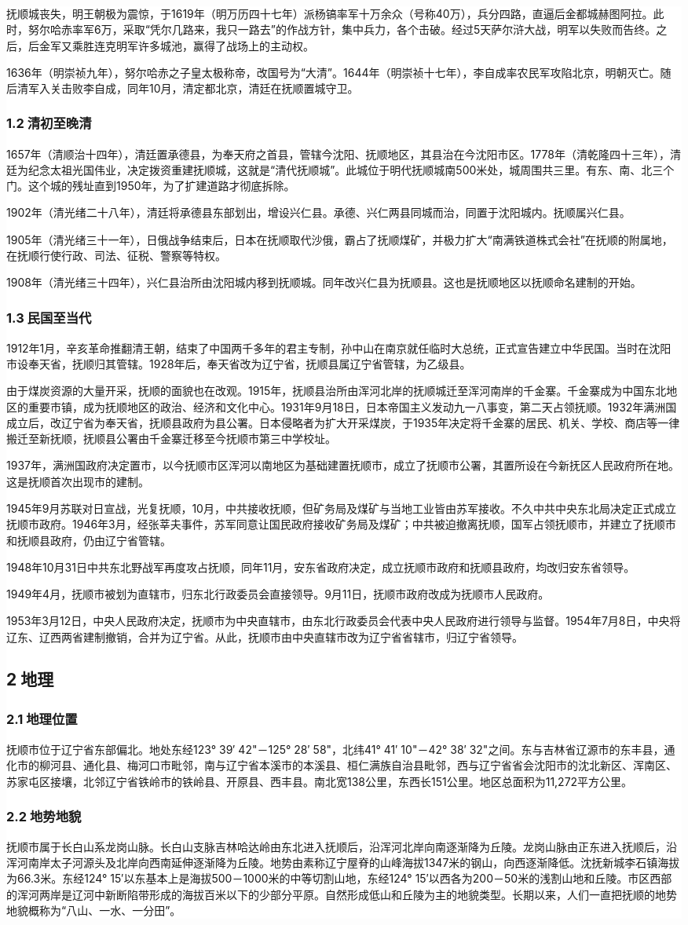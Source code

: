 抚顺城丧失，明王朝极为震惊，于1619年（明万历四十七年）派杨镐率军十万余众（号称40万），兵分四路，直逼后金都城赫图阿拉。此时，努尔哈赤率军6万，采取“凭尔几路来，我只一路去”的作战方针，集中兵力，各个击破。经过5天萨尔浒大战，明军以失败而告终。之后，后金军又乘胜连克明军许多城池，赢得了战场上的主动权。

1636年（明崇祯九年），努尔哈赤之子皇太极称帝，改国号为“大清”。1644年（明崇祯十七年），李自成率农民军攻陷北京，明朝灭亡。随后清军入关击败李自成，同年10月，清定都北京，清廷在抚顺置城守卫。



### 1.2 清初至晚清

1657年（清顺治十四年），清廷置承德县，为奉天府之首县，管辖今沈阳、抚顺地区，其县治在今沈阳市区。1778年（清乾隆四十三年），清廷为纪念太祖光国伟业，决定拨资重建抚顺城，这就是“清代抚顺城”。此城位于明代抚顺城南500米处，城周围共三里。有东、南、北三个门。这个城的残址直到1950年，为了扩建道路才彻底拆除。

1902年（清光绪二十八年），清廷将承德县东部划出，增设兴仁县。承德、兴仁两县同城而治，同置于沈阳城内。抚顺属兴仁县。

1905年（清光绪三十一年），日俄战争结束后，日本在抚顺取代沙俄，霸占了抚顺煤矿，并极力扩大“南满铁道株式会社”在抚顺的附属地，在抚顺行使行政、司法、征税、警察等特权。

1908年（清光绪三十四年），兴仁县治所由沈阳城内移到抚顺城。同年改兴仁县为抚顺县。这也是抚顺地区以抚顺命名建制的开始。



### 1.3 民国至当代

1912年1月，辛亥革命推翻清王朝，结束了中国两千多年的君主专制，孙中山在南京就任临时大总统，正式宣告建立中华民国。当时在沈阳市设奉天省，抚顺归其管辖。1928年后，奉天省改为辽宁省，抚顺县属辽宁省管辖，为乙级县。

由于煤炭资源的大量开采，抚顺的面貌也在改观。1915年，抚顺县治所由浑河北岸的抚顺城迁至浑河南岸的千金寨。千金寨成为中国东北地区的重要市镇，成为抚顺地区的政治、经济和文化中心。1931年9月18日，日本帝国主义发动九一八事变，第二天占领抚顺。1932年满洲国成立后，改辽宁省为奉天省，抚顺县政府为县公署。日本侵略者为扩大开采煤炭，于1935年决定将千金寨的居民、机关、学校、商店等一律搬迁至新抚顺，抚顺县公署由千金寨迁移至今抚顺市第三中学校址。

1937年，满洲国政府决定置市，以今抚顺市区浑河以南地区为基础建置抚顺市，成立了抚顺市公署，其置所设在今新抚区人民政府所在地。这是抚顺首次出现市的建制。

1945年9月苏联对日宣战，光复抚顺，10月，中共接收抚顺，但矿务局及煤矿与当地工业皆由苏军接收。不久中共中央东北局决定正式成立抚顺市政府。1946年3月，经张莘夫事件，苏军同意让国民政府接收矿务局及煤矿；中共被迫撤离抚顺，国军占领抚顺市，并建立了抚顺市和抚顺县政府，仍由辽宁省管辖。

1948年10月31日中共东北野战军再度攻占抚顺，同年11月，安东省政府决定，成立抚顺市政府和抚顺县政府，均改归安东省领导。

1949年4月，抚顺市被划为直辖市，归东北行政委员会直接领导。9月11日，抚顺市政府改成为抚顺市人民政府。

1953年3月12日，中央人民政府决定，抚顺市为中央直辖市，由东北行政委员会代表中央人民政府进行领导与监督。1954年7月8日，中央将辽东、辽西两省建制撤销，合并为辽宁省。从此，抚顺市由中央直辖市改为辽宁省省辖市，归辽宁省领导。



## 2 地理



### 2.1 地理位置

抚顺市位于辽宁省东部偏北。地处东经123° 39′ 42"－125° 28′ 58"，北纬41° 41′ 10"－42° 38′ 32"之间。东与吉林省辽源市的东丰县，通化市的柳河县、通化县、梅河口市毗邻，南与辽宁省本溪市的本溪县、桓仁满族自治县毗邻，西与辽宁省省会沈阳市的沈北新区、浑南区、苏家屯区接壤，北邻辽宁省铁岭市的铁岭县、开原县、西丰县。南北宽138公里，东西长151公里。地区总面积为11,272平方公里。



### 2.2 地势地貌

抚顺市属于长白山系龙岗山脉。长白山支脉吉林哈达岭由东北进入抚顺后，沿浑河北岸向南逐渐降为丘陵。龙岗山脉由正东进入抚顺后，沿浑河南岸太子河源头及北岸向西南延伸逐渐降为丘陵。地势由素称辽宁屋脊的山峰海拔1347米的钢山，向西逐渐降低。沈抚新城李石镇海拔为66.3米。东经124° 15′以东基本上是海拔500－1000米的中等切割山地，东经124° 15′以西各为200－50米的浅割山地和丘陵。市区西部的浑河两岸是辽河中新断陷带形成的海拔百米以下的少部分平原。自然形成低山和丘陵为主的地貌类型。长期以来，人们一直把抚顺的地势地貌概称为“八山、一水、一分田”。
